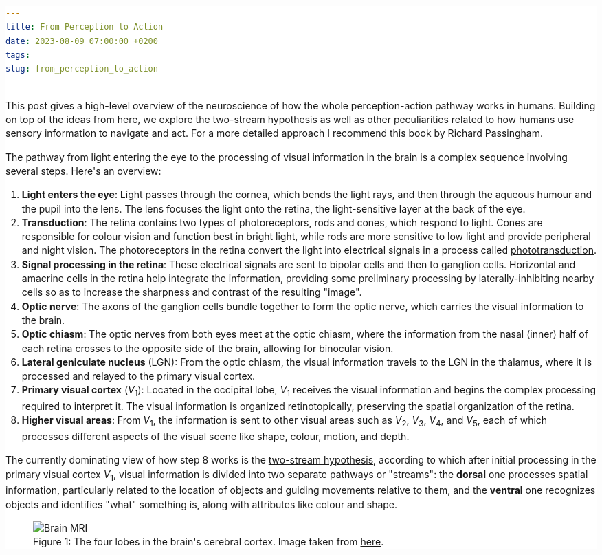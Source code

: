 ```yaml
---
title: From Perception to Action
date: 2023-08-09 07:00:00 +0200
tags:
slug: from_perception_to_action
---
```


This post gives a high-level overview of the neuroscience of how the whole perception-action pathway works in humans. Building on top of the ideas from [here](https://aceofgreens.github.io/natural_vision.html), we explore the two-stream hypothesis as well as other peculiarities related to how humans use sensory information to navigate and act. For a more detailed approach I recommend [this](https://academic.oup.com/book/806) book by Richard Passingham.

The pathway from light entering the eye to the processing of visual information in the brain is a complex sequence involving several steps. Here's an overview:

1. **Light enters the eye**: Light passes through the cornea, which bends the light rays, and then through the aqueous humour and the pupil into the lens. The lens focuses the light onto the retina, the light-sensitive layer at the back of the eye.
2. **Transduction**: The retina contains two types of photoreceptors, rods and cones, which respond to light. Cones are responsible for colour vision and function best in bright light, while rods are more sensitive to low light and provide peripheral and night vision. The photoreceptors in the retina convert the light into electrical signals in a process called [phototransduction](https://en.wikipedia.org/wiki/Visual_phototransduction).
3. **Signal processing in the retina**: These electrical signals are sent to bipolar cells and then to ganglion cells. Horizontal and amacrine cells in the retina help integrate the information, providing some preliminary processing by [laterally-inhibiting](https://en.wikipedia.org/wiki/Lateral_inhibition) nearby cells so as to increase the sharpness and contrast of the resulting "image".
4. **Optic nerve**: The axons of the ganglion cells bundle together to form the optic nerve, which carries the visual information to the brain.
5. **Optic chiasm**: The optic nerves from both eyes meet at the optic chiasm, where the information from the nasal (inner) half of each retina crosses to the opposite side of the brain, allowing for binocular vision.
6. **Lateral geniculate nucleus** (LGN): From the optic chiasm, the visual information travels to the LGN in the thalamus, where it is processed and relayed to the primary visual cortex.
7. **Primary visual cortex** ($V_1$): Located in the occipital lobe, $V_1$ receives the visual information and begins the complex processing required to interpret it. The visual information is organized retinotopically, preserving the spatial organization of the retina.
8. **Higher visual areas**: From $V_1$, the information is sent to other visual areas such as $V_2$, $V_3$, $V_4$, and $V_5$, each of which processes different aspects of the visual scene like shape, colour, motion, and depth.

The currently dominating view of how step 8 works is the [two-stream hypothesis](https://en.wikipedia.org/wiki/Two-streams_hypothesis), according to which after initial processing in the primary visual cortex $V_1$, visual information is divided into two separate pathways or "streams": the **dorsal** one processes spatial information, particularly related to the location of objects and guiding movements relative to them, and the **ventral** one recognizes objects and identifies "what" something is, along with attributes like colour and shape.

<figure>
    <img class='small_img' src="/images/brain_regions.png" alt="Brain MRI" width="1000">
    <figcaption>Figure 1: The four lobes in the brain's cerebral cortex. Image taken from <a href="https://commons.wikimedia.org/wiki/File:Brain_regions_on_T1_MRI.png">here</a>.</figcaption>
</figure>
